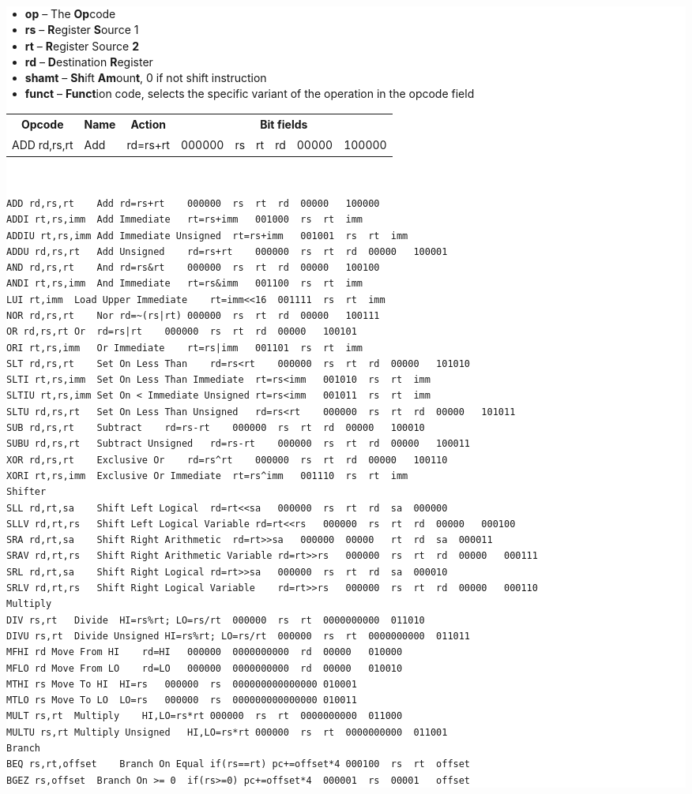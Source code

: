 - **op** – The **Op**code
- **rs** – **R**egister **S**ource 1
- **rt** – **R**egister Source **2**
- **rd** – **D**estination **R**egister
- **shamt** – **Sh**ift **Am**oun**t**, 0 if not shift instruction
- **funct** – **Funct**ion code, selects the specific variant of the operation in the opcode field

<table class="mips-table instructions-table">
  <tr>
    <th>Opcode</th>
    <th>Name</th>
    <th>Action</th>
    <th colspan="6">Bit fields</th>
  </tr>
  <tr>
    <td>ADD rd,rs,rt</td>	
    <td>Add</td>	
    <td>rd=rs+rt</td>	
    <td>000000</td>	
    <td>rs</td>	
    <td>rt</td>		
    <td>rd</td>		
    <td>00000</td>		
    <td>100000</td>	
  </tr>
</table><br/>

```
ADD rd,rs,rt	Add	rd=rs+rt	000000	rs	rt	rd	00000	100000
ADDI rt,rs,imm	Add Immediate	rt=rs+imm	001000	rs	rt	imm
ADDIU rt,rs,imm	Add Immediate Unsigned	rt=rs+imm	001001	rs	rt	imm
ADDU rd,rs,rt	Add Unsigned	rd=rs+rt	000000	rs	rt	rd	00000	100001
AND rd,rs,rt	And	rd=rs&rt	000000	rs	rt	rd	00000	100100
ANDI rt,rs,imm	And Immediate	rt=rs&imm	001100	rs	rt	imm
LUI rt,imm	Load Upper Immediate	rt=imm<<16	001111	rs	rt	imm
NOR rd,rs,rt	Nor	rd=~(rs|rt)	000000	rs	rt	rd	00000	100111
OR rd,rs,rt	Or	rd=rs|rt	000000	rs	rt	rd	00000	100101
ORI rt,rs,imm	Or Immediate	rt=rs|imm	001101	rs	rt	imm
SLT rd,rs,rt	Set On Less Than	rd=rs<rt	000000	rs	rt	rd	00000	101010
SLTI rt,rs,imm	Set On Less Than Immediate	rt=rs<imm	001010	rs	rt	imm
SLTIU rt,rs,imm	Set On < Immediate Unsigned	rt=rs<imm	001011	rs	rt	imm
SLTU rd,rs,rt	Set On Less Than Unsigned	rd=rs<rt	000000	rs	rt	rd	00000	101011
SUB rd,rs,rt	Subtract	rd=rs-rt	000000	rs	rt	rd	00000	100010
SUBU rd,rs,rt	Subtract Unsigned	rd=rs-rt	000000	rs	rt	rd	00000	100011
XOR rd,rs,rt	Exclusive Or	rd=rs^rt	000000	rs	rt	rd	00000	100110
XORI rt,rs,imm	Exclusive Or Immediate	rt=rs^imm	001110	rs	rt	imm
Shifter
SLL rd,rt,sa	Shift Left Logical	rd=rt<<sa	000000	rs	rt	rd	sa	000000
SLLV rd,rt,rs	Shift Left Logical Variable	rd=rt<<rs	000000	rs	rt	rd	00000	000100
SRA rd,rt,sa	Shift Right Arithmetic	rd=rt>>sa	000000	00000	rt	rd	sa	000011
SRAV rd,rt,rs	Shift Right Arithmetic Variable	rd=rt>>rs	000000	rs	rt	rd	00000	000111
SRL rd,rt,sa	Shift Right Logical	rd=rt>>sa	000000	rs	rt	rd	sa	000010
SRLV rd,rt,rs	Shift Right Logical Variable	rd=rt>>rs	000000	rs	rt	rd	00000	000110
Multiply
DIV rs,rt	Divide	HI=rs%rt; LO=rs/rt	000000	rs	rt	0000000000	011010
DIVU rs,rt	Divide Unsigned	HI=rs%rt; LO=rs/rt	000000	rs	rt	0000000000	011011
MFHI rd	Move From HI	rd=HI	000000	0000000000	rd	00000	010000
MFLO rd	Move From LO	rd=LO	000000	0000000000	rd	00000	010010
MTHI rs	Move To HI	HI=rs	000000	rs	000000000000000	010001
MTLO rs	Move To LO	LO=rs	000000	rs	000000000000000	010011
MULT rs,rt	Multiply	HI,LO=rs*rt	000000	rs	rt	0000000000	011000
MULTU rs,rt	Multiply Unsigned	HI,LO=rs*rt	000000	rs	rt	0000000000	011001
Branch
BEQ rs,rt,offset	Branch On Equal	if(rs==rt) pc+=offset*4	000100	rs	rt	offset
BGEZ rs,offset	Branch On >= 0	if(rs>=0) pc+=offset*4	000001	rs	00001	offset
```